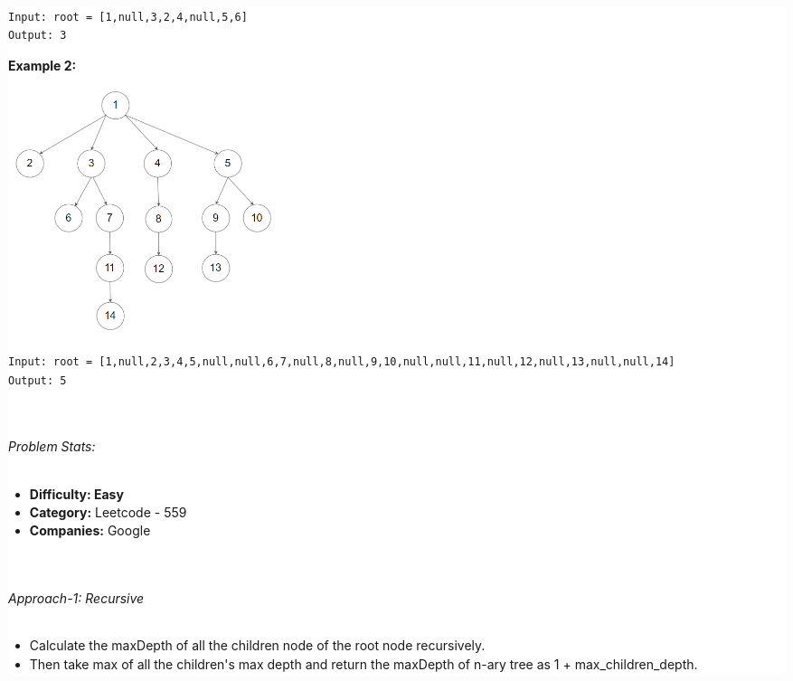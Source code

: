 ```
Input: root = [1,null,3,2,4,null,5,6]
Output: 3
```

**Example 2:**

<img src="assets/sample_4_964.png" width="35%">

```
Input: root = [1,null,2,3,4,5,null,null,6,7,null,8,null,9,10,null,null,11,null,12,null,13,null,null,14]
Output: 5
```

<br>

###### Problem Stats:

- **Difficulty: Easy**
- **Category:** Leetcode - 559
- **Companies:** Google

<br>

###### Approach-1: Recursive

- Calculate the maxDepth of all the children node of the root node recursively.
- Then take max of all the children's max depth and return the maxDepth of n-ary tree as 1 + max_children_depth.
